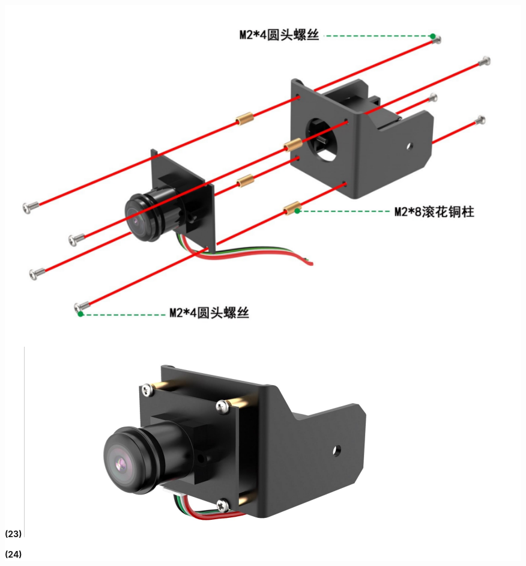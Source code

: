 ![Img](../_static/media/turbopi_assemble/TurboPi-assemble22.png)

**(23)**
![Img](../_static/media/turbopi_assemble/TurboPi-assemble23.png)

**(24)**